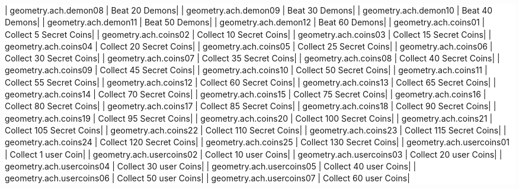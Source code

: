 | geometry.ach.demon08 | Beat 20 Demons|
| geometry.ach.demon09 | Beat 30 Demons|
| geometry.ach.demon10 | Beat 40 Demons|
| geometry.ach.demon11 | Beat 50 Demons|
| geometry.ach.demon12 | Beat 60 Demons|
| geometry.ach.coins01 | Collect 5 Secret Coins|
| geometry.ach.coins02 | Collect 10 Secret Coins|
| geometry.ach.coins03 | Collect 15 Secret Coins|
| geometry.ach.coins04 | Collect 20 Secret Coins|
| geometry.ach.coins05 | Collect 25 Secret Coins|
| geometry.ach.coins06 | Collect 30 Secret Coins|
| geometry.ach.coins07 | Collect 35 Secret Coins|
| geometry.ach.coins08 | Collect 40 Secret Coins|
| geometry.ach.coins09 | Collect 45 Secret Coins|
| geometry.ach.coins10 | Collect 50 Secret Coins|
| geometry.ach.coins11 | Collect 55 Secret Coins|
| geometry.ach.coins12 | Collect 60 Secret Coins|
| geometry.ach.coins13 | Collect 65 Secret Coins|
| geometry.ach.coins14 | Collect 70 Secret Coins|
| geometry.ach.coins15 | Collect 75 Secret Coins|
| geometry.ach.coins16 | Collect 80 Secret Coins|
| geometry.ach.coins17 | Collect 85 Secret Coins|
| geometry.ach.coins18 | Collect 90 Secret Coins|
| geometry.ach.coins19 | Collect 95 Secret Coins|
| geometry.ach.coins20 | Collect 100 Secret Coins|
| geometry.ach.coins21 | Collect 105 Secret Coins|
| geometry.ach.coins22 | Collect 110 Secret Coins|
| geometry.ach.coins23 | Collect 115 Secret Coins|
| geometry.ach.coins24 | Collect 120 Secret Coins|
| geometry.ach.coins25 | Collect 130 Secret Coins|
| geometry.ach.usercoins01 | Collect 1 user Coin|
| geometry.ach.usercoins02 | Collect 10 user Coins|
| geometry.ach.usercoins03 | Collect 20 user Coins|
| geometry.ach.usercoins04 | Collect 30 user Coins|
| geometry.ach.usercoins05 | Collect 40 user Coins|
| geometry.ach.usercoins06 | Collect 50 user Coins|
| geometry.ach.usercoins07 | Collect 60 user Coins|